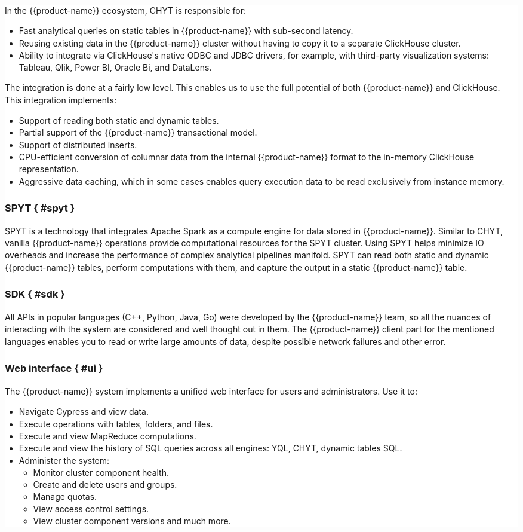 In the {{product-name}} ecosystem, CHYT is responsible for:
- Fast analytical queries on static tables in {{product-name}} with sub-second latency.
- Reusing existing data in the {{product-name}} cluster without having to copy it to a separate ClickHouse cluster.
- Ability to integrate via ClickHouse's native ODBC and JDBC drivers, for example, with third-party visualization systems: Tableau, Qlik, Power BI, Oracle Bi, and DataLens.

The integration is done at a fairly low level. This enables us to use the full potential of both {{product-name}} and ClickHouse. This integration implements:
- Support of reading both static and dynamic tables.
- Partial support of the {{product-name}} transactional model.
- Support of distributed inserts.
- CPU-efficient conversion of columnar data from the internal {{product-name}} format to the in-memory ClickHouse representation.
- Aggressive data caching, which in some cases enables query execution data to be read exclusively from instance memory.

### SPYT { #spyt }

SPYT is a technology that integrates Apache Spark as a compute engine for data stored in {{product-name}}. Similar to CHYT, vanilla {{product-name}} operations provide computational resources for the SPYT cluster.
Using SPYT helps minimize IO overheads and increase the performance of complex analytical pipelines manifold.
SPYT can read both static and dynamic {{product-name}} tables, perform computations with them, and capture the output in a static {{product-name}} table.

### SDK { #sdk }

All APIs in popular languages (C++, Python, Java, Go) were developed by the {{product-name}} team, so all the nuances of interacting with the system are considered and well thought out in them. The {{product-name}} client part for the mentioned languages enables you to read or write large amounts of data, despite possible network failures and other error.

### Web interface { #ui }

The {{product-name}} system implements a unified web interface for users and administrators. Use it to:
- Navigate Cypress and view data.
- Execute operations with tables, folders, and files.
- Execute and view MapReduce computations.
- Execute and view the history of SQL queries across all engines: YQL, CHYT, dynamic tables SQL.
- Administer the system:
   - Monitor cluster component health.
   - Create and delete users and groups.
   - Manage quotas.
   - View access control settings.
   - View cluster component versions and much more.

